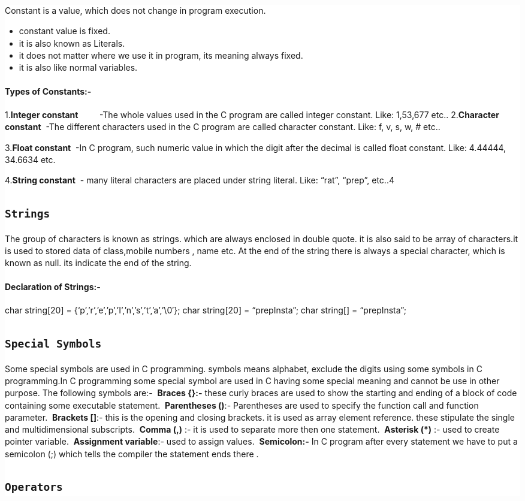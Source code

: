 Constant is a value, which does not change in program execution.

- constant value is fixed.
- it is also known as Literals.
- it does not matter where we use it in program, its meaning always fixed.
- it is also like normal variables.
#### Types of Constants:-

1.**Integer constant** 
       -The whole values used in the C program are called integer constant. Like: 1,53,677 etc.. 
2.**Character constant** 
    -The different characters used in the C program are called character constant. Like: f, v, s, w, # etc..        
    
3.**Float constant** 
    -In C program, such numeric value in which the digit after the decimal is called float constant. Like: 4.44444, 34.6634 etc. 
    
4.**String constant** 
    - many literal characters are placed under string literal. Like: “rat”, “prep”, etc..4


## `Strings`

The group of characters is known as strings. which are always enclosed in double quote. it is also said to be array of characters.it is used to stored data of class,mobile numbers , name etc. At the end of the string there is always a special character, which is known as null. its indicate the end of the string.

#### Declaration of Strings:-

char string[20] = {‘p’,’r’,’e’,’p’,’I’,’n’,’s’,’t’,’a’,’\\0′}; 
char string[20] = “prepInsta”; 
char string[] = “prepInsta”;


## `Special Symbols`

Some special symbols are used in C programming. symbols means alphabet, exclude the digits using some symbols in C programming.In C programming some special symbol are used in C having some special meaning and cannot be use in other purpose. The following symbols are:- 
**Braces {}:-** these curly braces are used to show the starting and ending of a block of code containing some executable statement. 
**Parentheses ()**:- Parentheses are used to specify the function call and function parameter. 
**Brackets []**:- this is the opening and closing brackets. it is used as array element reference. these stipulate the single and multidimensional subscripts. 
**Comma (,)** :- it is used to separate more then one statement. 
**Asterisk (\*)** :- used to create pointer variable. 
**Assignment variable**:- used to assign values. 
**Semicolon:-** In C program after every statement we have to put a semicolon (;) which tells the compiler the statement ends there .


## `Operators`
